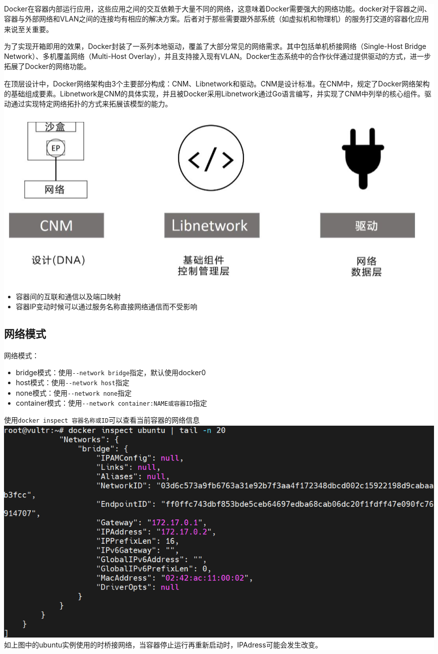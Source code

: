 Docker在容器内部运行应用，这些应用之间的交互依赖于大量不同的网络，这意味着Docker需要强大的网络功能。docker对于容器之间、容器与外部网络和VLAN之间的连接均有相应的解决方案。后者对于那些需要跟外部系统（如虚拟机和物理机）的服务打交道的容器化应用来说至关重要。

为了实现开箱即用的效果，Docker封装了一系列本地驱动，覆盖了大部分常见的网络需求。其中包括单机桥接网络（Single-Host Bridge Network）、多机覆盖网络（Multi-Host Overlay），并且支持接入现有VLAN。Docker生态系统中的合作伙伴通过提供驱动的方式，进一步拓展了Docker的网络功能。

在顶层设计中，Docker网络架构由3个主要部分构成：CNM、Libnetwork和驱动。CNM是设计标准。在CNM中，规定了Docker网络架构的基础组成要素。Libnetwork是CNM的具体实现，并且被Docker采用Libnetwork通过Go语言编写，并实现了CNM中列举的核心组件。驱动通过实现特定网络拓扑的方式来拓展该模型的能力。![image-20230204085821728](./assets/image-20230204085821728.png)

- 容器间的互联和通信以及端口映射
- 容器IP变动时候可以通过服务名称直接网络通信而不受影响

## 网络模式

网络模式：

- bridge模式：使用`--network bridge`指定，默认使用docker0
- host模式：使用`--network host`指定
- none模式：使用`--network none`指定
- container模式：使用`--network container:NAME或容器ID`指定

使用`docker inspect 容器名称或ID`可以查看当前容器的网络信息![image-20230204092228253](./assets/image-20230204092228253.png)如上图中的ubuntu实例使用的时桥接网络，当容器停止运行再重新启动时，IPAdress可能会发生改变。
